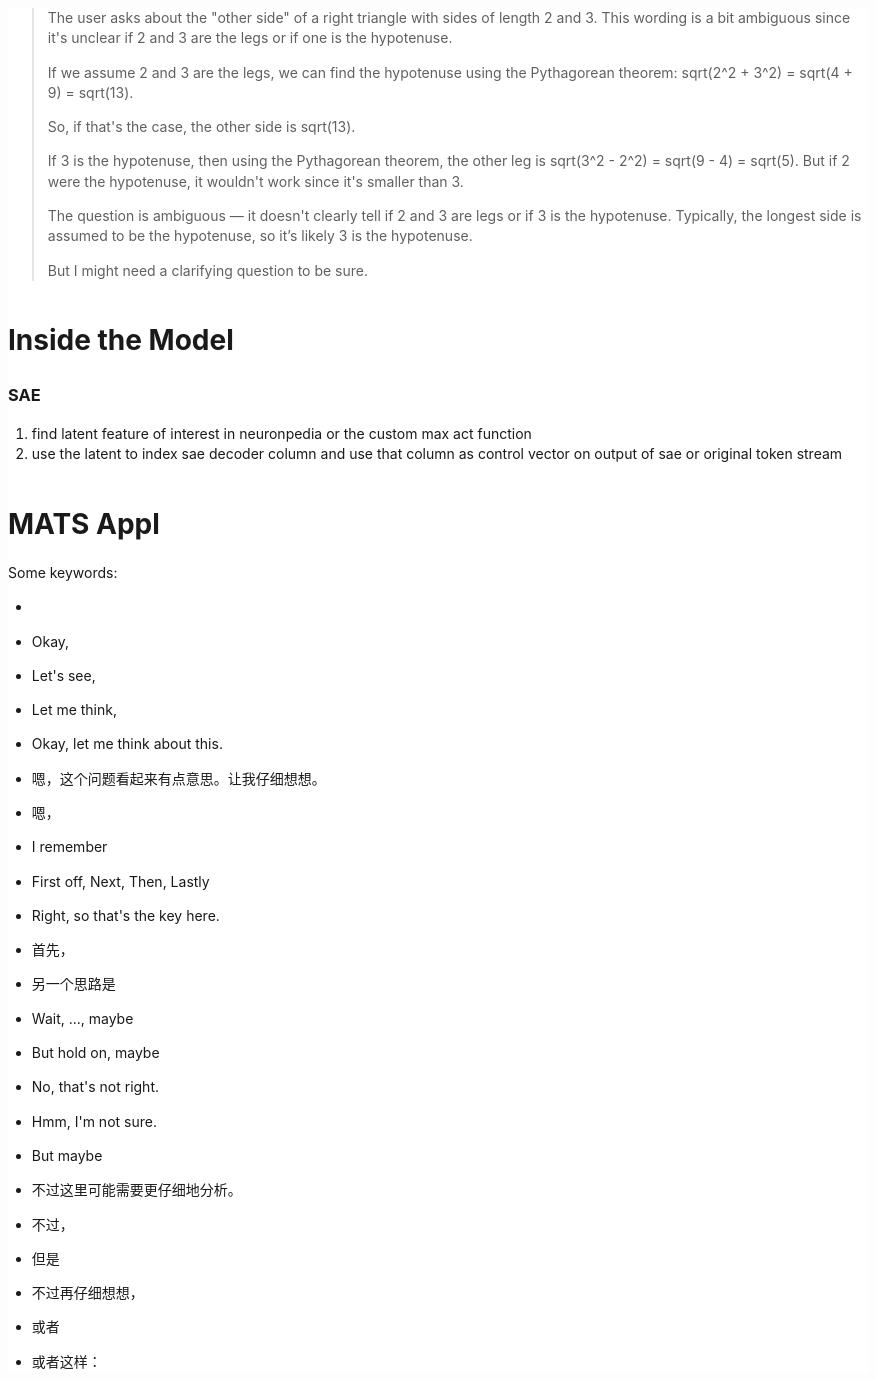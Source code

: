 > The user asks about the "other side" of a right triangle with sides of length 2 and 3. This wording is a bit ambiguous since it's unclear if 2 and 3 are the legs or if one is the hypotenuse.
> 
> If we assume 2 and 3 are the legs, we can find the hypotenuse using the Pythagorean theorem: sqrt(2^2 + 3^2) = sqrt(4 + 9) = sqrt(13).
> 
> So, if that's the case, the other side is sqrt(13).
> 
> If 3 is the hypotenuse, then using the Pythagorean theorem, the other leg is sqrt(3^2 - 2^2) = sqrt(9 - 4) = sqrt(5). But if 2 were the hypotenuse, it wouldn't work since it's smaller than 3.
> 
> The question is ambiguous — it doesn't clearly tell if 2 and 3 are legs or if 3 is the hypotenuse. Typically, the longest side is assumed to be the hypotenuse, so it’s likely 3 is the hypotenuse.
> 
> But I might need a clarifying question to be sure.


# Inside the Model


### SAE
1. find latent feature of interest in neuronpedia or the custom max act function
2. use the latent to index sae decoder column and use that column as control vector on output of sae or original token stream

# MATS Appl
Some keywords:
- <think></think>
- Okay, 
- Let's see, 
- Let me think, 
- Okay, let me think about this.
- 嗯，这个问题看起来有点意思。让我仔细想想。
- 嗯，

- I remember
- First off, Next, Then, Lastly
- Right, so that's the key here.
- 首先，
- 另一个思路是

- Wait, ..., maybe
- But hold on, maybe
- No, that's not right.
- Hmm, I'm not sure.
- But maybe
- 不过这里可能需要更仔细地分析。
- 不过，
- 但是
- 不过再仔细想想，
- 或者
- 或者这样：
